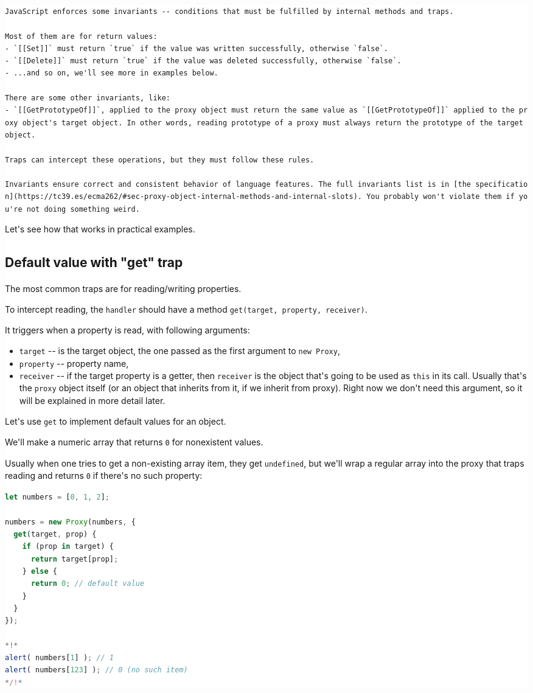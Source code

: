 ```warn header="Invariants"
JavaScript enforces some invariants -- conditions that must be fulfilled by internal methods and traps.

Most of them are for return values:
- `[[Set]]` must return `true` if the value was written successfully, otherwise `false`.
- `[[Delete]]` must return `true` if the value was deleted successfully, otherwise `false`.
- ...and so on, we'll see more in examples below.

There are some other invariants, like:
- `[[GetPrototypeOf]]`, applied to the proxy object must return the same value as `[[GetPrototypeOf]]` applied to the proxy object's target object. In other words, reading prototype of a proxy must always return the prototype of the target object.

Traps can intercept these operations, but they must follow these rules.

Invariants ensure correct and consistent behavior of language features. The full invariants list is in [the specification](https://tc39.es/ecma262/#sec-proxy-object-internal-methods-and-internal-slots). You probably won't violate them if you're not doing something weird.
```

Let's see how that works in practical examples.

## Default value with "get" trap

The most common traps are for reading/writing properties.

To intercept reading, the `handler` should have a method `get(target, property, receiver)`.

It triggers when a property is read, with following arguments:

- `target` -- is the target object, the one passed as the first argument to `new Proxy`,
- `property` -- property name,
- `receiver` -- if the target property is a getter, then `receiver` is the object that's going to be used as `this` in its call. Usually that's the `proxy` object itself (or an object that inherits from it, if we inherit from proxy). Right now we don't need this argument, so it will be explained in more detail later.

Let's use `get` to implement default values for an object.

We'll make a numeric array that returns `0` for nonexistent values.

Usually when one tries to get a non-existing array item, they get `undefined`, but we'll wrap a regular array into the proxy that traps reading and returns `0` if there's no such property:

```js run
let numbers = [0, 1, 2];

numbers = new Proxy(numbers, {
  get(target, prop) {
    if (prop in target) {
      return target[prop];
    } else {
      return 0; // default value
    }
  }
});

*!*
alert( numbers[1] ); // 1
alert( numbers[123] ); // 0 (no such item)
*/!*
```
